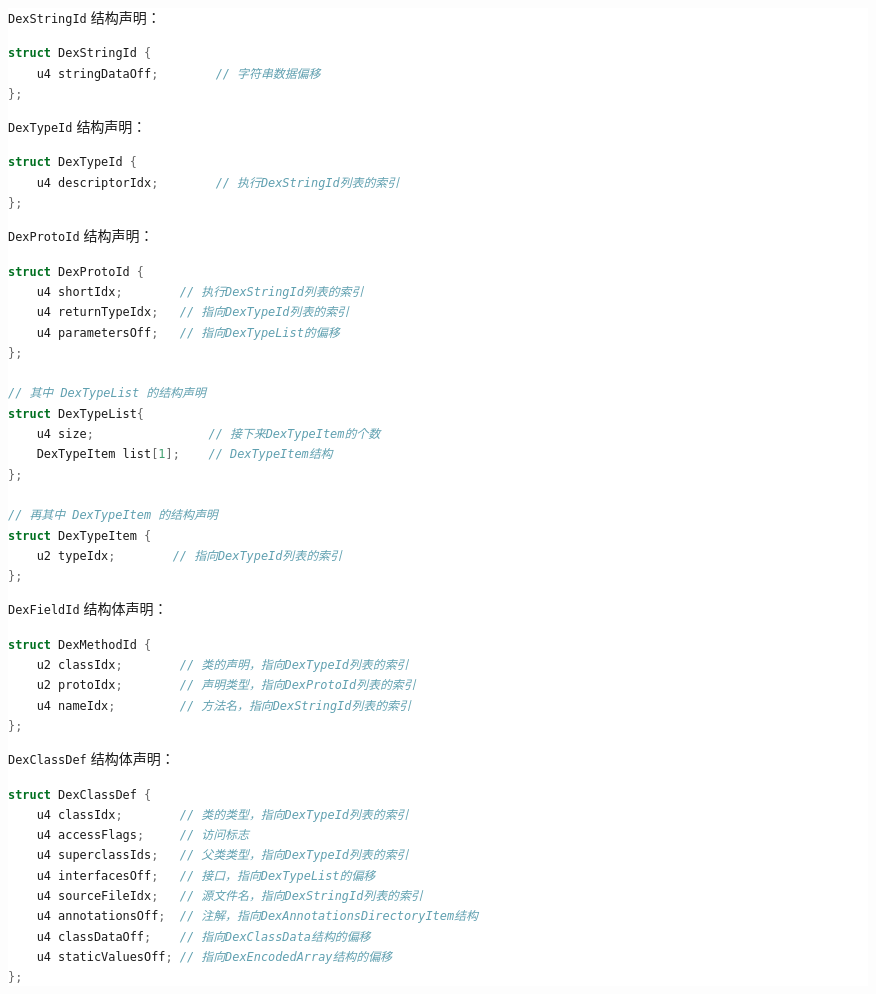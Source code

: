 `DexStringId` 结构声明：

```c
struct DexStringId {
    u4 stringDataOff;        // 字符串数据偏移
};
```

`DexTypeId` 结构声明：

```c
struct DexTypeId {
    u4 descriptorIdx;        // 执行DexStringId列表的索引
};
```

`DexProtoId` 结构声明：

```c
struct DexProtoId {
    u4 shortIdx;        // 执行DexStringId列表的索引
    u4 returnTypeIdx;   // 指向DexTypeId列表的索引
    u4 parametersOff;   // 指向DexTypeList的偏移
};

// 其中 DexTypeList 的结构声明
struct DexTypeList{
    u4 size;                // 接下来DexTypeItem的个数
    DexTypeItem list[1];    // DexTypeItem结构
};

// 再其中 DexTypeItem 的结构声明
struct DexTypeItem {
    u2 typeIdx;        // 指向DexTypeId列表的索引
};
```

`DexFieldId` 结构体声明：

```c
struct DexMethodId {
    u2 classIdx;        // 类的声明，指向DexTypeId列表的索引
    u2 protoIdx;        // 声明类型，指向DexProtoId列表的索引
    u4 nameIdx;         // 方法名，指向DexStringId列表的索引
};
```

`DexClassDef` 结构体声明：

```c
struct DexClassDef {
    u4 classIdx;        // 类的类型，指向DexTypeId列表的索引
    u4 accessFlags;     // 访问标志
    u4 superclassIds;   // 父类类型，指向DexTypeId列表的索引
    u4 interfacesOff;   // 接口，指向DexTypeList的偏移
    u4 sourceFileIdx;   // 源文件名，指向DexStringId列表的索引
    u4 annotationsOff;  // 注解，指向DexAnnotationsDirectoryItem结构
    u4 classDataOff;    // 指向DexClassData结构的偏移
    u4 staticValuesOff; // 指向DexEncodedArray结构的偏移
};
```
